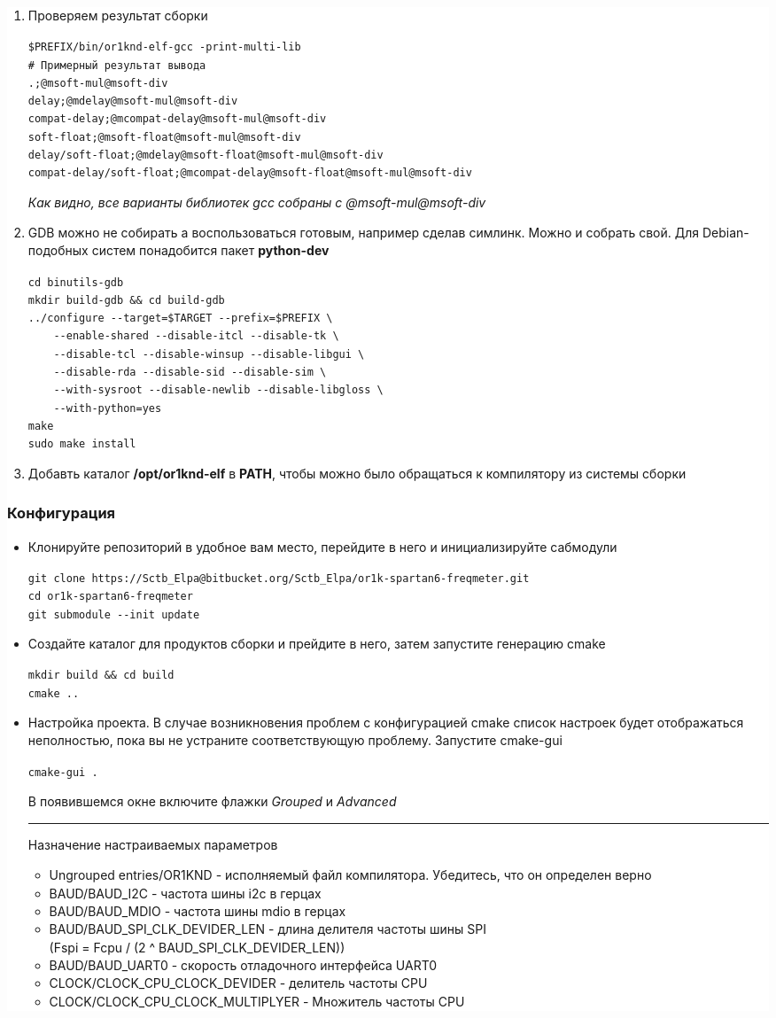 1. Проверяем результат сборки
	```{r, engine='bash', test_build}
	$PREFIX/bin/or1knd-elf-gcc -print-multi-lib
	# Примерный результат вывода
	.;@msoft-mul@msoft-div
	delay;@mdelay@msoft-mul@msoft-div
	compat-delay;@mcompat-delay@msoft-mul@msoft-div
	soft-float;@msoft-float@msoft-mul@msoft-div
	delay/soft-float;@mdelay@msoft-float@msoft-mul@msoft-div
	compat-delay/soft-float;@mcompat-delay@msoft-float@msoft-mul@msoft-div

	```
	*Как видно, все варианты библиотек gcc собраны с @msoft-mul@msoft-div*

1. GDB можно не собирать а воспользоваться готовым, например сделав симлинк. Можно и собрать свой. Для Debian-подобных систем понадобится пакет **python-dev**
	```{r, engine='bash', build_gdb}
	cd binutils-gdb
	mkdir build-gdb && cd build-gdb
	../configure --target=$TARGET --prefix=$PREFIX \
		--enable-shared --disable-itcl --disable-tk \
		--disable-tcl --disable-winsup --disable-libgui \
		--disable-rda --disable-sid --disable-sim \
		--with-sysroot --disable-newlib --disable-libgloss \
		--with-python=yes
	make
	sudo make install

	```

1. Добавть каталог **/opt/or1knd-elf** в **PATH**, чтобы можно было обращаться к компилятору из системы сборки

### Конфигурация ###
* Клонируйте репозиторий в удобное вам место, перейдите в него и инициализируйте сабмодули
	```{r, engine='bash', clone_repo}
	git clone https://Sctb_Elpa@bitbucket.org/Sctb_Elpa/or1k-spartan6-freqmeter.git
	cd or1k-spartan6-freqmeter
	git submodule --init update
	```

* Создайте каталог для продуктов сборки и прейдите в него, затем запустите генерацию cmake
	```{r, engine='bash', cmake_config}
	mkdir build && cd build
	cmake ..
	```

* Настройка проекта. В случае возникновения проблем с конфигурацией cmake список настроек будет отображаться неполностью, пока вы не устраните соответствующую проблему.
	Запустите cmake-gui
	```{r, engine='bash', cmake_config}
	cmake-gui .
	```
	В появившемся окне включите флажки *Grouped* и *Advanced*
	- - - - -
	Назначение настраиваемых параметров
	* Ungrouped entries/OR1KND - исполняемый файл компилятора. Убедитесь, что он определен верно
	* BAUD/BAUD_I2C - частота шины i2c в герцах
	* BAUD/BAUD_MDIO - частота шины mdio в герцах
	* BAUD/BAUD_SPI_CLK_DEVIDER_LEN - длина делителя частоты шины SPI		
 (Fspi = Fcpu / (2 ^ BAUD_SPI_CLK_DEVIDER_LEN))
	* BAUD/BAUD_UART0 - скорость отладочного интерфейса UART0
	* CLOCK/CLOCK_CPU_CLOCK_DEVIDER - делитель частоты CPU
	* CLOCK/CLOCK_CPU_CLOCK_MULTIPLYER - Множитель частоты CPU		
